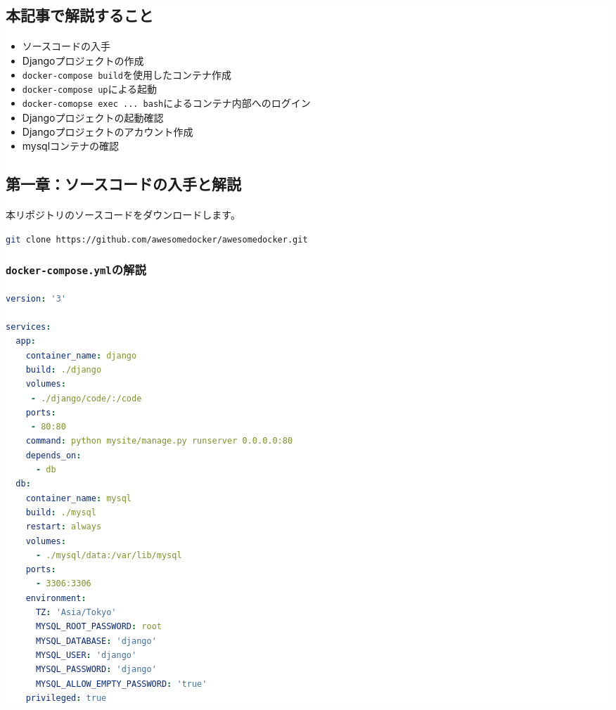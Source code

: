 

## 本記事で解説すること

- ソースコードの入手
- Djangoプロジェクトの作成
- `docker-compose build`を使用したコンテナ作成
- `docker-compose up`による起動
- `docker-comopse exec ... bash`によるコンテナ内部へのログイン
- Djangoプロジェクトの起動確認
- Djangoプロジェクトのアカウント作成
- mysqlコンテナの確認




## 第一章：ソースコードの入手と解説

本リポジトリのソースコードをダウンロードします。

```sh
git clone https://github.com/awesomedocker/awesomedocker.git
```


### `docker-compose.yml`の解説

```yml
version: '3'

services:
  app: 
    container_name: django 
    build: ./django
    volumes:
     - ./django/code/:/code
    ports:
     - 80:80
    command: python mysite/manage.py runserver 0.0.0.0:80
    depends_on:
      - db
  db:
    container_name: mysql
    build: ./mysql
    restart: always
    volumes:
      - ./mysql/data:/var/lib/mysql
    ports:
      - 3306:3306
    environment:
      TZ: 'Asia/Tokyo'
      MYSQL_ROOT_PASSWORD: root
      MYSQL_DATABASE: 'django'
      MYSQL_USER: 'django'
      MYSQL_PASSWORD: 'django'
      MYSQL_ALLOW_EMPTY_PASSWORD: 'true'
    privileged: true
```
